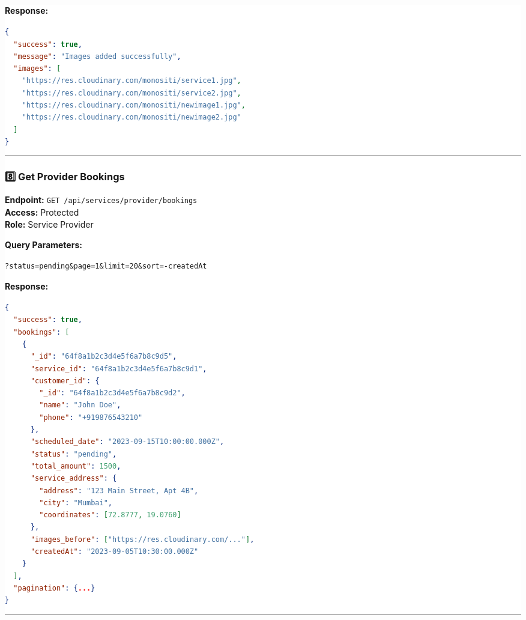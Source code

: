 **Response:**
```json
{
  "success": true,
  "message": "Images added successfully",
  "images": [
    "https://res.cloudinary.com/monositi/service1.jpg",
    "https://res.cloudinary.com/monositi/service2.jpg",
    "https://res.cloudinary.com/monositi/newimage1.jpg",
    "https://res.cloudinary.com/monositi/newimage2.jpg"
  ]
}
```

---

### 8️⃣ Get Provider Bookings
**Endpoint:** `GET /api/services/provider/bookings`  
**Access:** Protected  
**Role:** Service Provider

**Query Parameters:**
```
?status=pending&page=1&limit=20&sort=-createdAt
```

**Response:**
```json
{
  "success": true,
  "bookings": [
    {
      "_id": "64f8a1b2c3d4e5f6a7b8c9d5",
      "service_id": "64f8a1b2c3d4e5f6a7b8c9d1",
      "customer_id": {
        "_id": "64f8a1b2c3d4e5f6a7b8c9d2",
        "name": "John Doe",
        "phone": "+919876543210"
      },
      "scheduled_date": "2023-09-15T10:00:00.000Z",
      "status": "pending",
      "total_amount": 1500,
      "service_address": {
        "address": "123 Main Street, Apt 4B",
        "city": "Mumbai",
        "coordinates": [72.8777, 19.0760]
      },
      "images_before": ["https://res.cloudinary.com/..."],
      "createdAt": "2023-09-05T10:30:00.000Z"
    }
  ],
  "pagination": {...}
}
```

---